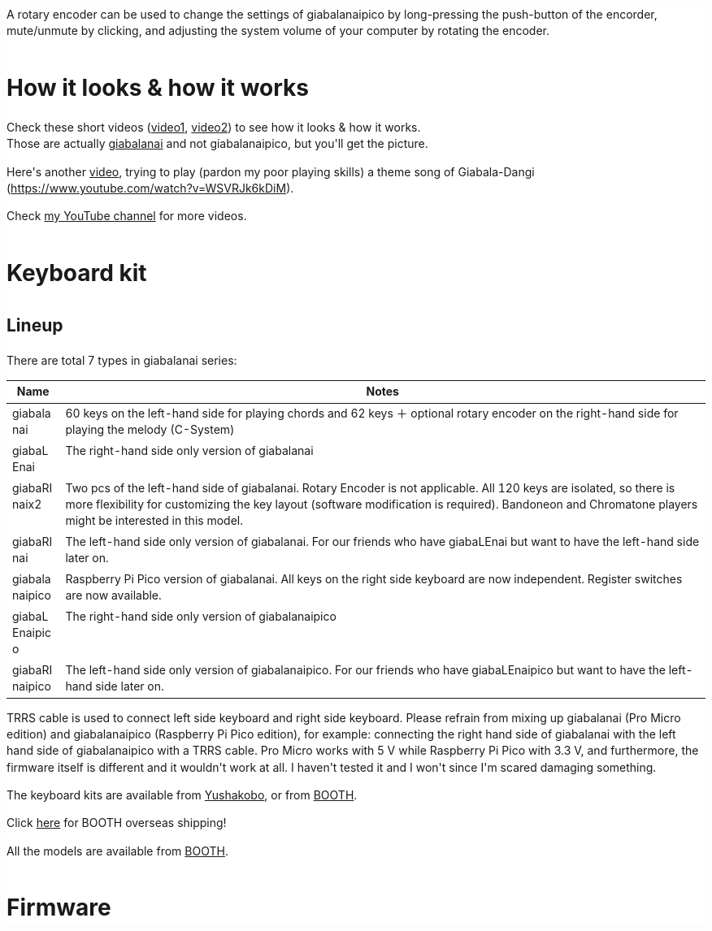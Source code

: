 A rotary encoder can be used to change the settings of giabalanaipico by long-pressing the push-button of the encorder, mute/unmute by clicking, and adjusting the system volume of your computer by rotating the encoder.


# How it looks & how it works
Check these short videos ([video1](https://youtu.be/EOIqms4lRcw), [video2](https://youtu.be/-KNHJdDH71s)) to see how it looks & how it works.  
Those are actually [giabalanai](https://github.com/3araht/giabalanai) and not giabalanaipico, but you'll get the picture.

Here's another [video](https://youtu.be/hDas2LR00f4), trying to play (pardon my poor playing skills) a theme song of Giabala-Dangi (https://www.youtube.com/watch?v=WSVRJk6kDiM).

Check [my YouTube channel](https://www.youtube.com/channel/UC0zYtYMoxb0P7S8DPAkl0zA/) for more videos.

# Keyboard kit
## Lineup
There are total 7 types in giabalanai series:

|Name               | Notes                                               |
|------------------|------------------------------------------------------|
| giabalanai       | 60 keys on the left-hand side for playing chords and 62 keys ＋ optional rotary encoder on the right-hand side for playing the melody (C-System)|
| giabaLEnai       | The right-hand side only version of giabalanai |
| giabaRInaix2     | Two pcs of the left-hand side of giabalanai. Rotary Encoder is not applicable. All 120 keys are isolated, so there is more flexibility for customizing the key layout (software modification is required). Bandoneon and Chromatone players might be interested in this model.|
| giabaRInai       | The left-hand side only version of giabalanai. For our friends who have giabaLEnai but want to have the left-hand side later on.|
| giabalanaipico   | Raspberry Pi Pico version of giabalanai. All keys on the right side keyboard are now independent. Register switches are now available. |
| giabaLEnaipico   |  The right-hand side only version of giabalanaipico |
| giabaRInaipico   | The left-hand side only version of giabalanaipico. For our friends who have giabaLEnaipico but want to have the left-hand side later on.|

TRRS cable is used to connect left side keyboard and right side keyboard. Please refrain from mixing up giabalanai (Pro Micro edition) and giabalanaipico (Raspberry Pi Pico edition), for example: connecting the right hand side of giabalanai with the left hand side of giabalanaipico with a TRRS cable.
Pro Micro works with 5 V while Raspberry Pi Pico with 3.3 V, and furthermore, the firmware itself is different and it wouldn't work at all. I haven't tested it and I won't since I'm scared damaging something.

The keyboard kits are available from [Yushakobo](https://yushakobo.jp/shop/consign_giabalanaipico/), or from [BOOTH](https://3araht.booth.pm/).  

Click [here](https://www.tenso.com/en/static/lp_shop_booth) for BOOTH overseas shipping!

All the models are available from [BOOTH](https://3araht.booth.pm/).

# Firmware
